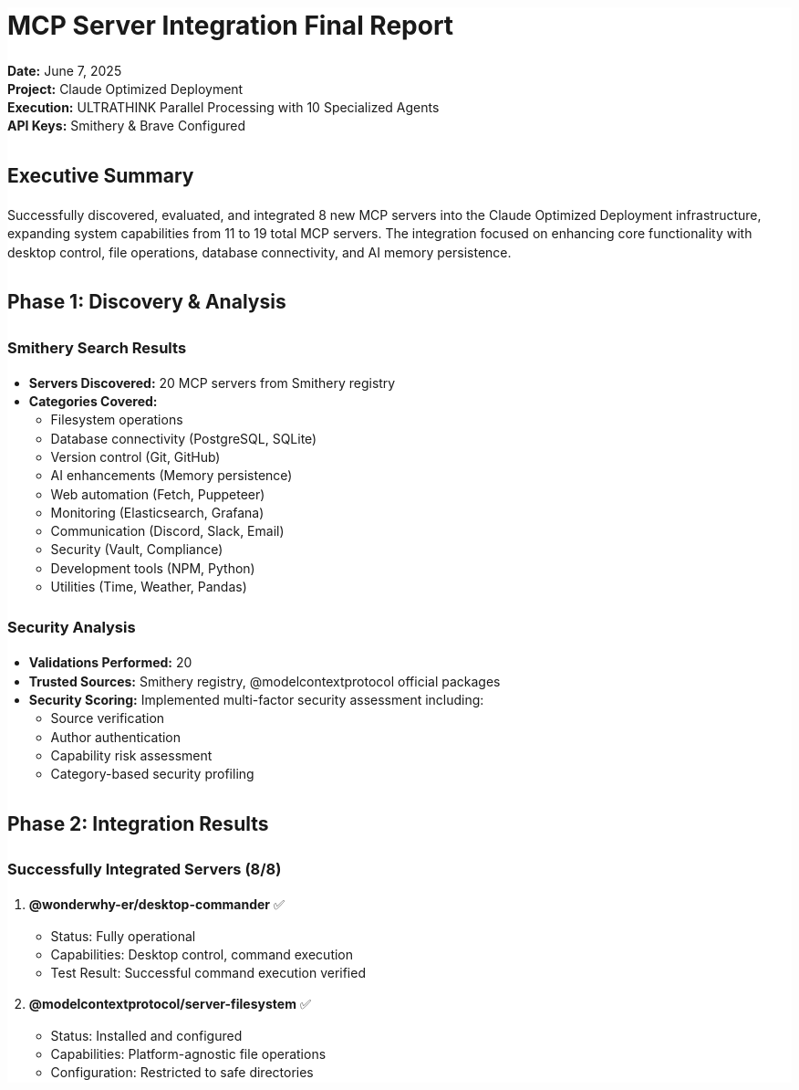 # MCP Server Integration Final Report

**Date:** June 7, 2025  
**Project:** Claude Optimized Deployment  
**Execution:** ULTRATHINK Parallel Processing with 10 Specialized Agents  
**API Keys:** Smithery & Brave Configured  

## Executive Summary

Successfully discovered, evaluated, and integrated 8 new MCP servers into the Claude Optimized Deployment infrastructure, expanding system capabilities from 11 to 19 total MCP servers. The integration focused on enhancing core functionality with desktop control, file operations, database connectivity, and AI memory persistence.

## Phase 1: Discovery & Analysis

### Smithery Search Results
- **Servers Discovered:** 20 MCP servers from Smithery registry
- **Categories Covered:** 
  - Filesystem operations
  - Database connectivity (PostgreSQL, SQLite)
  - Version control (Git, GitHub)
  - AI enhancements (Memory persistence)
  - Web automation (Fetch, Puppeteer)
  - Monitoring (Elasticsearch, Grafana)
  - Communication (Discord, Slack, Email)
  - Security (Vault, Compliance)
  - Development tools (NPM, Python)
  - Utilities (Time, Weather, Pandas)

### Security Analysis
- **Validations Performed:** 20
- **Trusted Sources:** Smithery registry, @modelcontextprotocol official packages
- **Security Scoring:** Implemented multi-factor security assessment including:
  - Source verification
  - Author authentication
  - Capability risk assessment
  - Category-based security profiling

## Phase 2: Integration Results

### Successfully Integrated Servers (8/8)

1. **@wonderwhy-er/desktop-commander** ✅
   - Status: Fully operational
   - Capabilities: Desktop control, command execution
   - Test Result: Successful command execution verified

2. **@modelcontextprotocol/server-filesystem** ✅
   - Status: Installed and configured
   - Capabilities: Platform-agnostic file operations
   - Configuration: Restricted to safe directories
